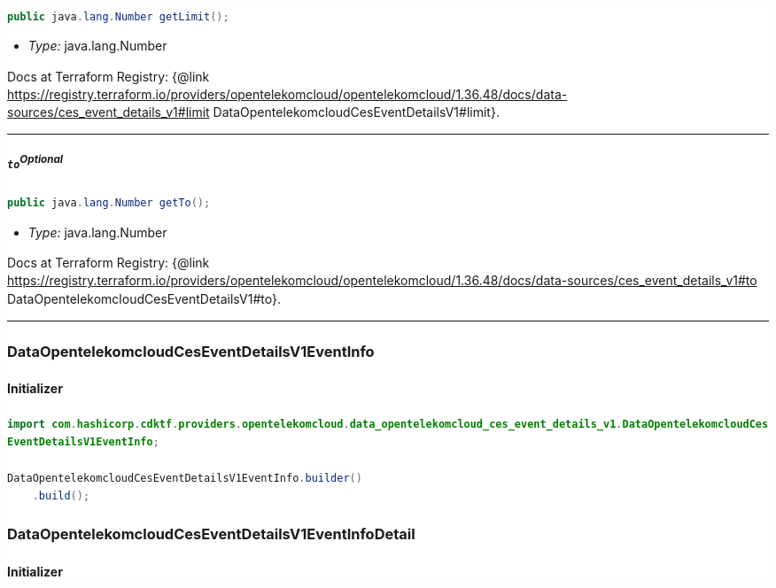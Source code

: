 ```java
public java.lang.Number getLimit();
```

- *Type:* java.lang.Number

Docs at Terraform Registry: {@link https://registry.terraform.io/providers/opentelekomcloud/opentelekomcloud/1.36.48/docs/data-sources/ces_event_details_v1#limit DataOpentelekomcloudCesEventDetailsV1#limit}.

---

##### `to`<sup>Optional</sup> <a name="to" id="@cdktf/provider-opentelekomcloud.dataOpentelekomcloudCesEventDetailsV1.DataOpentelekomcloudCesEventDetailsV1Config.property.to"></a>

```java
public java.lang.Number getTo();
```

- *Type:* java.lang.Number

Docs at Terraform Registry: {@link https://registry.terraform.io/providers/opentelekomcloud/opentelekomcloud/1.36.48/docs/data-sources/ces_event_details_v1#to DataOpentelekomcloudCesEventDetailsV1#to}.

---

### DataOpentelekomcloudCesEventDetailsV1EventInfo <a name="DataOpentelekomcloudCesEventDetailsV1EventInfo" id="@cdktf/provider-opentelekomcloud.dataOpentelekomcloudCesEventDetailsV1.DataOpentelekomcloudCesEventDetailsV1EventInfo"></a>

#### Initializer <a name="Initializer" id="@cdktf/provider-opentelekomcloud.dataOpentelekomcloudCesEventDetailsV1.DataOpentelekomcloudCesEventDetailsV1EventInfo.Initializer"></a>

```java
import com.hashicorp.cdktf.providers.opentelekomcloud.data_opentelekomcloud_ces_event_details_v1.DataOpentelekomcloudCesEventDetailsV1EventInfo;

DataOpentelekomcloudCesEventDetailsV1EventInfo.builder()
    .build();
```


### DataOpentelekomcloudCesEventDetailsV1EventInfoDetail <a name="DataOpentelekomcloudCesEventDetailsV1EventInfoDetail" id="@cdktf/provider-opentelekomcloud.dataOpentelekomcloudCesEventDetailsV1.DataOpentelekomcloudCesEventDetailsV1EventInfoDetail"></a>

#### Initializer <a name="Initializer" id="@cdktf/provider-opentelekomcloud.dataOpentelekomcloudCesEventDetailsV1.DataOpentelekomcloudCesEventDetailsV1EventInfoDetail.Initializer"></a>

